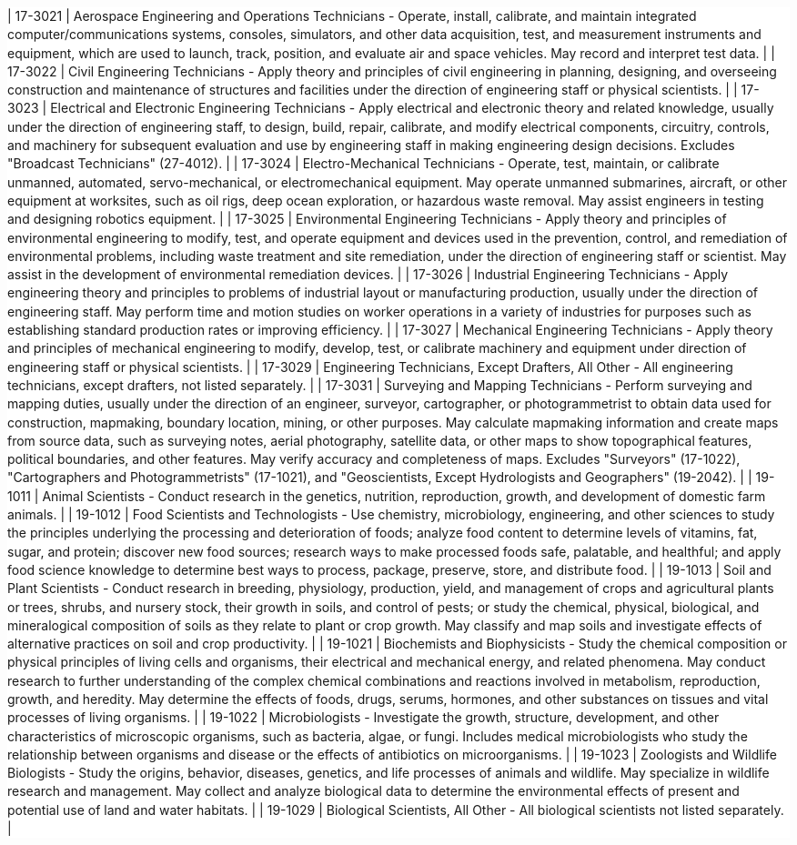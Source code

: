 | 17-3021 | Aerospace Engineering and Operations Technicians - Operate, install, calibrate, and maintain integrated computer/communications systems, consoles, simulators, and other data acquisition, test, and measurement instruments and equipment, which are used to launch, track, position, and evaluate air and space vehicles.  May record and interpret test data. |
| 17-3022 | Civil Engineering Technicians - Apply theory and principles of civil engineering in planning, designing, and overseeing construction and maintenance of structures and facilities under the direction of engineering staff or physical scientists. |
| 17-3023 | Electrical and Electronic Engineering Technicians - Apply electrical and electronic theory and related knowledge, usually under the direction of engineering staff, to design, build, repair, calibrate, and modify electrical components, circuitry, controls, and machinery for subsequent evaluation and use by engineering staff in making engineering design decisions.  Excludes "Broadcast Technicians" (27-4012). |
| 17-3024 | Electro-Mechanical Technicians - Operate, test, maintain, or calibrate unmanned, automated, servo-mechanical, or electromechanical equipment.  May operate unmanned submarines, aircraft, or other equipment at worksites, such as oil rigs, deep ocean exploration, or hazardous waste removal.  May assist engineers in testing and designing robotics equipment. |
| 17-3025 | Environmental Engineering Technicians - Apply theory and principles of environmental engineering to modify, test, and operate equipment and devices used in the prevention, control, and remediation of environmental problems, including waste treatment and site remediation, under the direction of engineering staff or scientist.  May assist in the development of environmental remediation devices. |
| 17-3026 | Industrial Engineering Technicians - Apply engineering theory and principles to problems of industrial layout or manufacturing production, usually under the direction of engineering staff.  May perform time and motion studies on worker operations in a variety of industries for purposes such as establishing standard production rates or improving efficiency. |
| 17-3027 | Mechanical Engineering Technicians - Apply theory and principles of mechanical engineering to modify, develop, test, or calibrate machinery and equipment under direction of engineering staff or physical scientists. |
| 17-3029 | Engineering Technicians, Except Drafters, All Other - All engineering technicians, except drafters, not listed separately. |
| 17-3031 | Surveying and Mapping Technicians - Perform surveying and mapping duties, usually under the direction of an engineer, surveyor, cartographer, or photogrammetrist to obtain data used for construction, mapmaking, boundary location, mining, or other purposes.  May calculate mapmaking information and create maps from source data, such as surveying notes, aerial photography, satellite data, or other maps to show topographical features, political boundaries, and other features.  May verify accuracy and completeness of maps.  Excludes "Surveyors" (17-1022), "Cartographers and Photogrammetrists" (17-1021), and "Geoscientists, Except Hydrologists and Geographers" (19-2042). |
| 19-1011 | Animal Scientists - Conduct research in the genetics, nutrition, reproduction, growth, and development of domestic farm animals. |
| 19-1012 | Food Scientists and Technologists - Use chemistry, microbiology, engineering, and other sciences to study the principles underlying the processing and deterioration of foods; analyze food content to determine levels of vitamins, fat, sugar, and protein; discover new food sources; research ways to make processed foods safe, palatable, and healthful; and apply food science knowledge to determine best ways to process, package, preserve, store, and distribute food. |
| 19-1013 | Soil and Plant Scientists - Conduct research in breeding, physiology, production, yield, and management of crops and agricultural plants or trees, shrubs, and nursery stock, their growth in soils, and control of pests; or study the chemical, physical, biological, and mineralogical composition of soils as they relate to plant or crop growth.  May classify and map soils and investigate effects of alternative practices on soil and crop productivity. |
| 19-1021 | Biochemists and Biophysicists - Study the chemical composition or physical principles of living cells and organisms, their electrical and mechanical energy, and related phenomena.  May conduct research to further understanding of the complex chemical combinations and reactions involved in metabolism, reproduction, growth, and heredity.  May determine the effects of foods, drugs, serums, hormones, and other substances on tissues and vital processes of living organisms. |
| 19-1022 | Microbiologists - Investigate the growth, structure, development, and other characteristics of microscopic organisms, such as bacteria, algae, or fungi.  Includes medical microbiologists who study the relationship between organisms and disease or the effects of antibiotics on microorganisms. |
| 19-1023 | Zoologists and Wildlife Biologists - Study the origins, behavior, diseases, genetics, and life processes of animals and wildlife.  May specialize in wildlife research and management.  May collect and analyze biological data to determine the environmental effects of present and potential use of land and water habitats. |
| 19-1029 | Biological Scientists, All Other - All biological scientists not listed separately. |